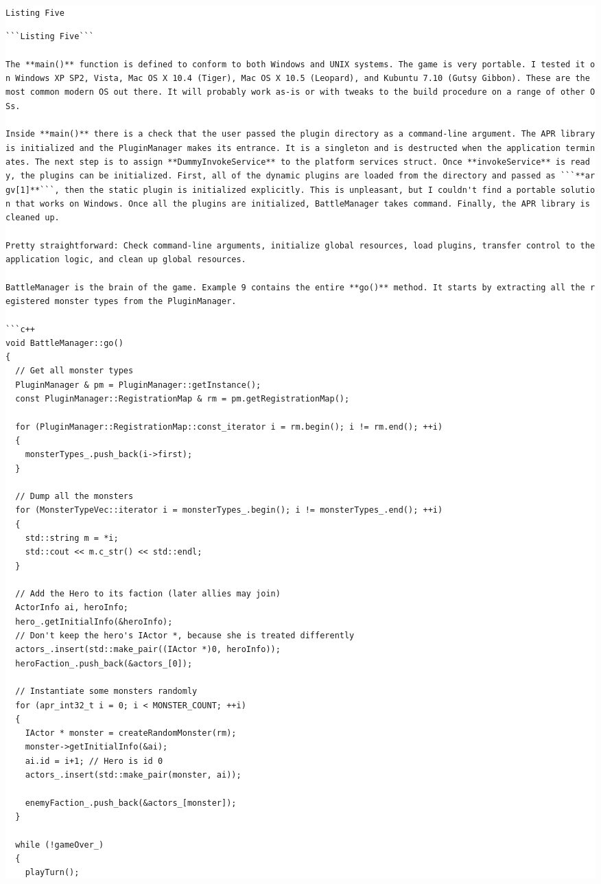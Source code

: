 ```Listing Five```
```
```Listing Five```

The **main()** function is defined to conform to both Windows and UNIX systems. The game is very portable. I tested it on Windows XP SP2, Vista, Mac OS X 10.4 (Tiger), Mac OS X 10.5 (Leopard), and Kubuntu 7.10 (Gutsy Gibbon). These are the most common modern OS out there. It will probably work as-is or with tweaks to the build procedure on a range of other OSs.

Inside **main()** there is a check that the user passed the plugin directory as a command-line argument. The APR library is initialized and the PluginManager makes its entrance. It is a singleton and is destructed when the application terminates. The next step is to assign **DummyInvokeService** to the platform services struct. Once **invokeService** is ready, the plugins can be initialized. First, all of the dynamic plugins are loaded from the directory and passed as ```**argv[1]**```, then the static plugin is initialized explicitly. This is unpleasant, but I couldn't find a portable solution that works on Windows. Once all the plugins are initialized, BattleManager takes command. Finally, the APR library is cleaned up.

Pretty straightforward: Check command-line arguments, initialize global resources, load plugins, transfer control to the application logic, and clean up global resources.

BattleManager is the brain of the game. Example 9 contains the entire **go()** method. It starts by extracting all the registered monster types from the PluginManager.

```c++
void BattleManager::go()
{
  // Get all monster types
  PluginManager & pm = PluginManager::getInstance();
  const PluginManager::RegistrationMap & rm = pm.getRegistrationMap();
 
  for (PluginManager::RegistrationMap::const_iterator i = rm.begin(); i != rm.end(); ++i)
  {
    monsterTypes_.push_back(i->first);
  }
 
  // Dump all the monsters
  for (MonsterTypeVec::iterator i = monsterTypes_.begin(); i != monsterTypes_.end(); ++i)
  {
    std::string m = *i;
    std::cout << m.c_str() << std::endl;
  }
 
  // Add the Hero to its faction (later allies may join)
  ActorInfo ai, heroInfo;
  hero_.getInitialInfo(&heroInfo);
  // Don't keep the hero's IActor *, because she is treated differently
  actors_.insert(std::make_pair((IActor *)0, heroInfo));
  heroFaction_.push_back(&actors_[0]);
 
  // Instantiate some monsters randomly
  for (apr_int32_t i = 0; i < MONSTER_COUNT; ++i)
  {
    IActor * monster = createRandomMonster(rm);
    monster->getInitialInfo(&ai);
    ai.id = i+1; // Hero is id 0
    actors_.insert(std::make_pair(monster, ai));
     
    enemyFaction_.push_back(&actors_[monster]);
  }
 
  while (!gameOver_)
  {
    playTurn();
```